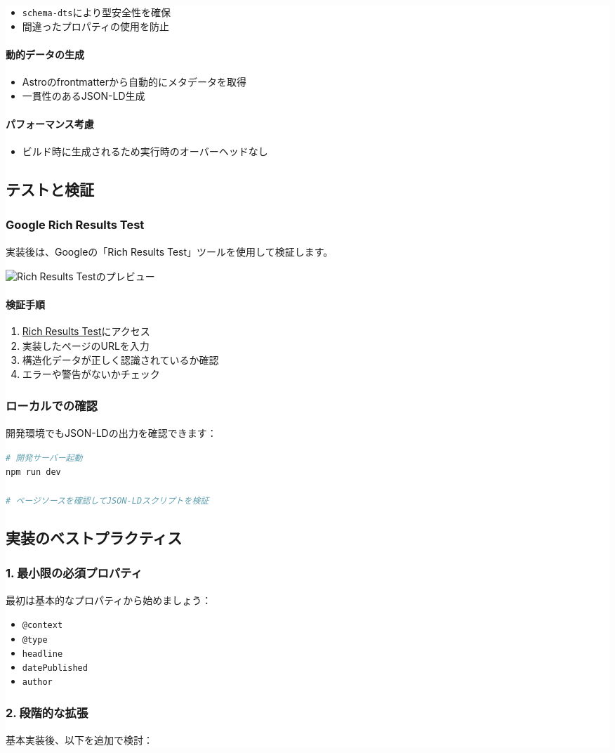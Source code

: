 - `schema-dts`により型安全性を確保
- 間違ったプロパティの使用を防止

#### 動的データの生成

- Astroのfrontmatterから自動的にメタデータを取得
- 一貫性のあるJSON-LD生成

#### パフォーマンス考慮

- ビルド時に生成されるため実行時のオーバーヘッドなし

## テストと検証

### Google Rich Results Test

実装後は、Googleの「Rich Results Test」ツールを使用して検証します。

![Rich Results Testのプレビュー](https://funailog.imgix.net/2024/rich-result-text-preview.png?auto=format,compress,enhance)

#### 検証手順

1. [Rich Results Test](https://search.google.com/test/rich-results)にアクセス
2. 実装したページのURLを入力
3. 構造化データが正しく認識されているか確認
4. エラーや警告がないかチェック

### ローカルでの確認

開発環境でもJSON-LDの出力を確認できます：

```bash
# 開発サーバー起動
npm run dev

# ページソースを確認してJSON-LDスクリプトを検証
```

## 実装のベストプラクティス

### 1. 最小限の必須プロパティ

最初は基本的なプロパティから始めましょう：

- `@context`
- `@type`
- `headline`
- `datePublished`
- `author`

### 2. 段階的な拡張

基本実装後、以下を追加で検討：
